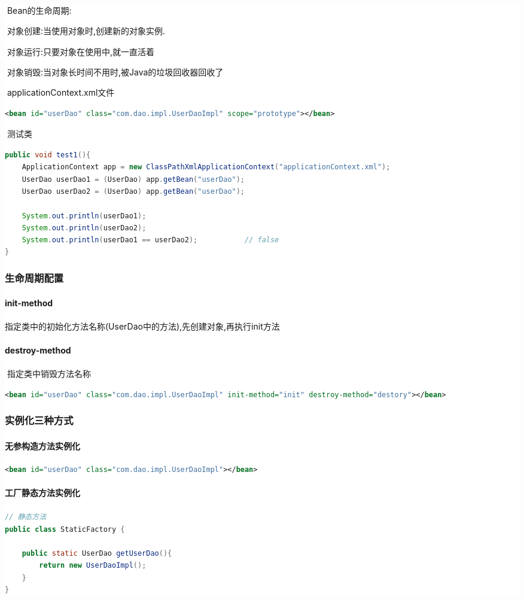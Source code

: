 ​								Bean的生命周期:

​										对象创建:当使用对象时,创建新的对象实例.

​										对象运行:只要对象在使用中,就一直活着

​										对象销毁:当对象长时间不用时,被Java的垃圾回收器回收了



​								applicationContext.xml文件

```xml
<bean id="userDao" class="com.dao.impl.UserDaoImpl" scope="prototype"></bean>
```

​								测试类

```java
public void test1(){
    ApplicationContext app = new ClassPathXmlApplicationContext("applicationContext.xml");
    UserDao userDao1 = (UserDao) app.getBean("userDao");
    UserDao userDao2 = (UserDao) app.getBean("userDao");

    System.out.println(userDao1);				
    System.out.println(userDao2);
    System.out.println(userDao1 == userDao2);			// false
}
```

### 生命周期配置

#### init-method

​								指定类中的初始化方法名称(UserDao中的方法),先创建对象,再执行init方法

#### destroy-method

​								指定类中销毁方法名称

```xml
<bean id="userDao" class="com.dao.impl.UserDaoImpl" init-method="init" destroy-method="destory"></bean>
```

### 实例化三种方式

#### 无参构造方法实例化									

```xml
<bean id="userDao" class="com.dao.impl.UserDaoImpl"></bean>
```



#### 工厂静态方法实例化

```java
// 静态方法
public class StaticFactory {

    public static UserDao getUserDao(){
        return new UserDaoImpl();
    }
}
```
